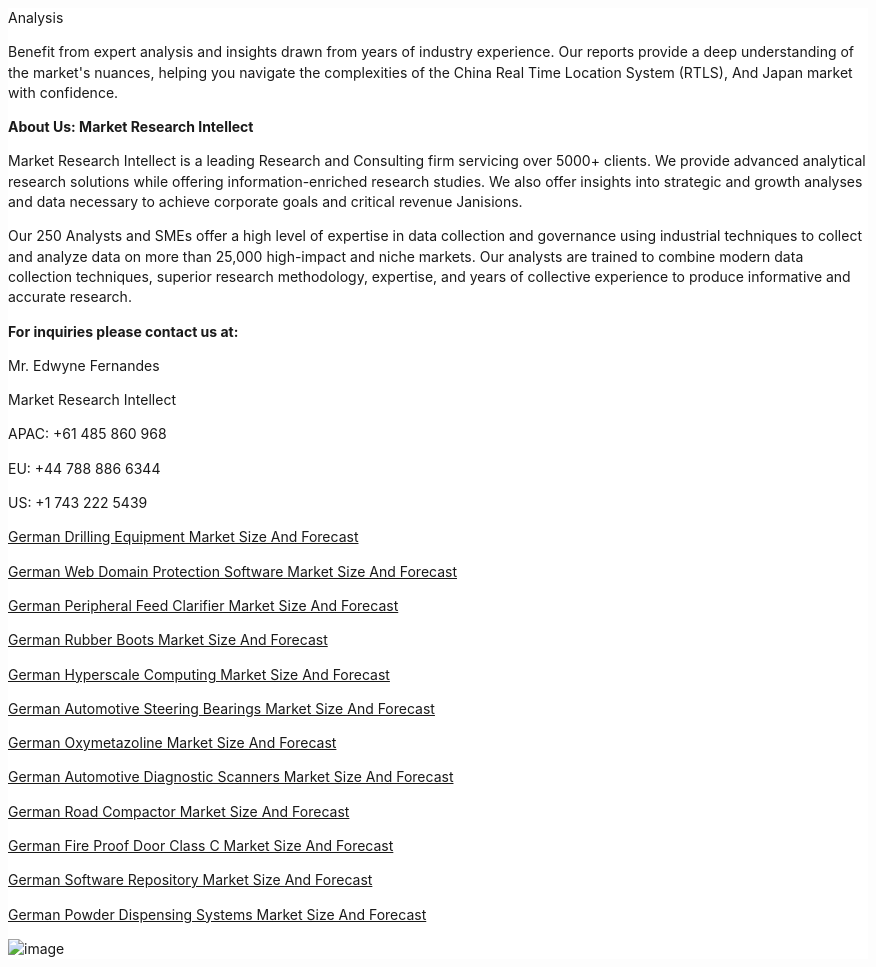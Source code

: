 Analysis</strong></p><p class="" data-start="2006" data-end="2266">Benefit from expert analysis and insights drawn from years of industry experience. Our reports provide a deep understanding of the market's nuances, helping you navigate the complexities of the China Real Time Location System (RTLS), And Japan market with confidence.</p><p><strong><span class="font-[700]">About Us: Market Research Intellect</span></strong></p><p><span class="">Market Research Intellect is a leading Research and Consulting firm servicing over 5000+ clients. We provide advanced analytical research solutions while offering information-enriched research studies.&nbsp;</span>We also offer insights into strategic and growth analyses and data necessary to achieve corporate goals and critical revenue Janisions.</p><p><span class="">Our 250 Analysts and SMEs offer a high level of expertise in data collection and governance using industrial techniques to collect and analyze data on more than 25,000 high-impact and niche markets. Our analysts are trained to combine modern data collection techniques, superior research methodology, expertise, and years of collective experience to produce informative and accurate research.</span></p><p><strong>For inquiries please contact us at:</strong></p><p>Mr. Edwyne Fernandes</p><p>Market Research Intellect</p><p>APAC: +61 485 860 968</p><p>EU: +44 788 886 6344</p><p>US: +1 743 222 5439</p><p><a href="https://github.com/chuhanyashsavini/GLOBAL1/blob/main/Drilling-Equipment-Market/China-Drilling-Equipment-Market.md">German Drilling Equipment Market Size And Forecast</a></p><p><a href="https://github.com/chuhanyashsavini/GLOBAL2/blob/main/Web-Domain-Protection-Software-Market/China-Web-Domain-Protection-Software-Market.md">German Web Domain Protection Software Market Size And Forecast</a></p><p><a href="https://github.com/chuhanyashsavini/GLOBAL3/blob/main/Peripheral-Feed-Clarifier-Market/China-Peripheral-Feed-Clarifier-Market.md">German Peripheral Feed Clarifier Market Size And Forecast</a></p><p><a href="https://github.com/chuhanyashsavini/GLOBAL-4/blob/main/Rubber-Boots-Market/China-Rubber-Boots-Market.md">German Rubber Boots Market Size And Forecast</a></p><p><a href="https://github.com/chuhanyashsavini/GLOBAL1/blob/main/Hyperscale-Computing-Market/China-Hyperscale-Computing-Market.md">German Hyperscale Computing Market Size And Forecast</a></p><p><a href="https://github.com/chuhanyashsavini/GLOBAL2/blob/main/Automotive-Steering-Bearings-Market/China-Automotive-Steering-Bearings-Market.md">German Automotive Steering Bearings Market Size And Forecast</a></p><p><a href="https://github.com/chuhanyashsavini/GLOBAL3/blob/main/Oxymetazoline-Market/China-Oxymetazoline-Market.md">German Oxymetazoline Market Size And Forecast</a></p><p><a href="https://github.com/chuhanyashsavini/GLOBAL-4/blob/main/Automotive-Diagnostic-Scanners-Market/China-Automotive-Diagnostic-Scanners-Market.md">German Automotive Diagnostic Scanners Market Size And Forecast</a></p><p><a href="https://github.com/chuhanyashsavini/Global-5/blob/main/Road-Compactor-Market/China-Road-Compactor-Market.md">German Road Compactor Market Size And Forecast</a></p><p><a href="https://github.com/chuhanyashsavini/GLOBAL1/blob/main/Fire-Proof-Door-Class-C-Market/China-Fire-Proof-Door-Class-C-Market.md">German Fire Proof Door Class C Market Size And Forecast</a></p><p><a href="https://github.com/chuhanyashsavini/GLOBAL2/blob/main/Software-Repository-Market/China-Software-Repository-Market.md">German Software Repository Market Size And Forecast</a></p><p><a href="https://github.com/chuhanyashsavini/GLOBAL3/blob/main/Powder-Dispensing-Systems-Market/China-Powder-Dispensing-Systems-Market.md">German Powder Dispensing Systems Market Size And Forecast</a></p>
![image](https://github.com/user-attachments/assets/17e9d587-0acf-4a37-9dcc-c1afbd6f82c2)
